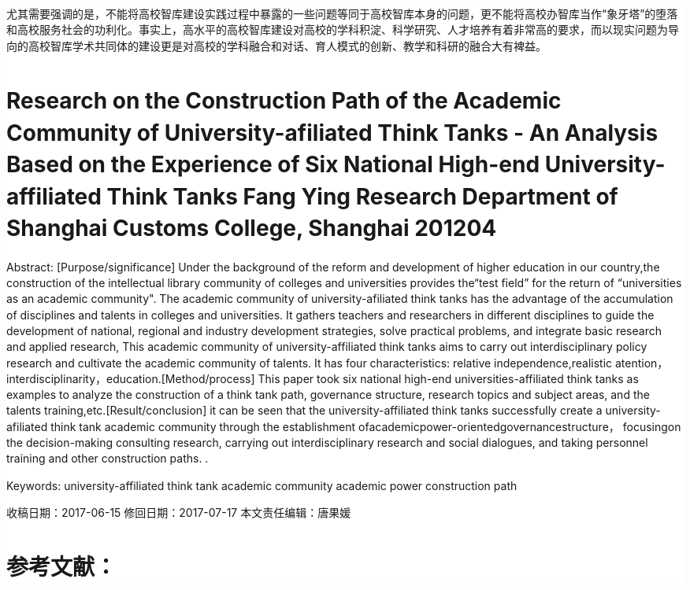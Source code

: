尤其需要强调的是，不能将高校智库建设实践过程中暴露的一些问题等同于高校智库本身的问题，更不能将高校办智库当作“象牙塔”的堕落和高校服务社会的功利化。事实上，高水平的高校智库建设对高校的学科积淀、科学研究、人才培养有着非常高的要求，而以现实问题为导向的高校智库学术共同体的建设更是对高校的学科融合和对话、育人模式的创新、教学和科研的融合大有裨益。

# Research on the Construction Path of the Academic Community of University-afiliated Think Tanks - An Analysis Based on the Experience of Six National High-end University-affiliated Think Tanks Fang Ying Research Department of Shanghai Customs College, Shanghai 201204

Abstract: [Purpose/significance] Under the background of the reform and development of higher education in our country,the construction of the intellectual library community of colleges and universities provides the“test field” for the return of “universities as an academic community". The academic community of university-afiliated think tanks has the advantage of the accumulation of disciplines and talents in colleges and universities. It gathers teachers and researchers in different disciplines to guide the development of national, regional and industry development strategies, solve practical problems, and integrate basic research and applied research, This academic community of university-affiliated think tanks aims to carry out interdisciplinary policy research and cultivate the academic community of talents. It has four characteristics: relative independence,realistic atention， interdisciplinarity，education.[Method/process] This paper took six national high-end universities-affiliated think tanks as examples to analyze the construction of a think tank path, governance structure, research topics and subject areas, and the talents training,etc.[Result/conclusion] it can be seen that the university-affiliated think tanks successfully create a university-afiliated think tank academic community through the establishment ofacademicpower-orientedgovernancestructure， focusingon the decision-making consulting research, carrying out interdisciplinary research and social dialogues, and taking personnel training and other construction paths. .

Keywords: university-affiliated think tank academic community academic power construction path

收稿日期：2017-06-15 修回日期：2017-07-17 本文责任编辑：唐果媛

# 参考文献：